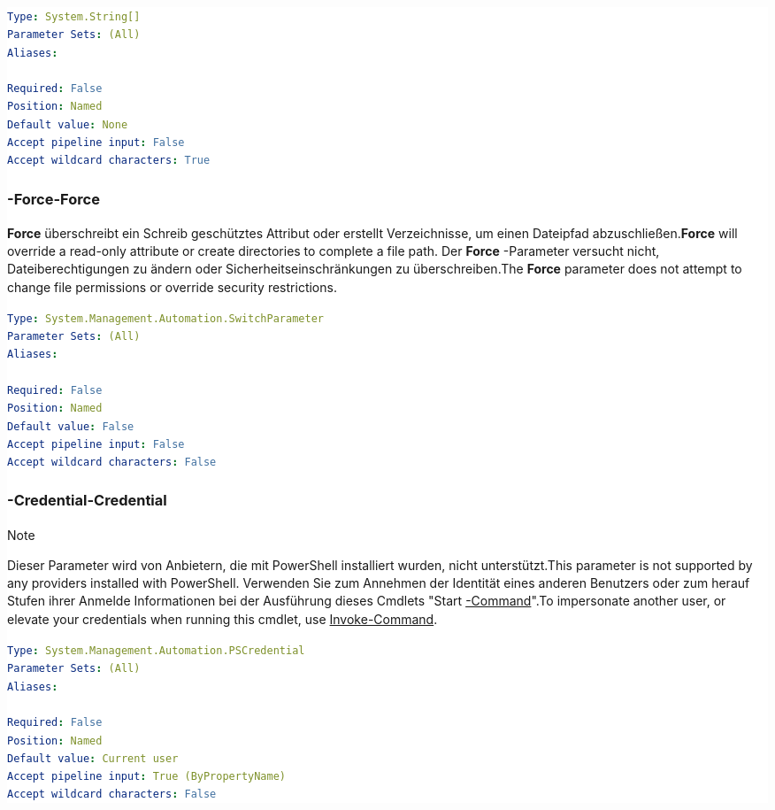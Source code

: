 ```yaml
Type: System.String[]
Parameter Sets: (All)
Aliases:

Required: False
Position: Named
Default value: None
Accept pipeline input: False
Accept wildcard characters: True
```

### <span data-ttu-id="531e8-202">-Force</span><span class="sxs-lookup"><span data-stu-id="531e8-202">-Force</span></span>

<span data-ttu-id="531e8-203">**Force** überschreibt ein Schreib geschütztes Attribut oder erstellt Verzeichnisse, um einen Dateipfad abzuschließen.</span><span class="sxs-lookup"><span data-stu-id="531e8-203">**Force** will override a read-only attribute or create directories to complete a file path.</span></span> <span data-ttu-id="531e8-204">Der **Force** -Parameter versucht nicht, Dateiberechtigungen zu ändern oder Sicherheitseinschränkungen zu überschreiben.</span><span class="sxs-lookup"><span data-stu-id="531e8-204">The **Force** parameter does not attempt to change file permissions or override security restrictions.</span></span>

```yaml
Type: System.Management.Automation.SwitchParameter
Parameter Sets: (All)
Aliases:

Required: False
Position: Named
Default value: False
Accept pipeline input: False
Accept wildcard characters: False
```

### <span data-ttu-id="531e8-205">-Credential</span><span class="sxs-lookup"><span data-stu-id="531e8-205">-Credential</span></span>

> [!NOTE]
> <span data-ttu-id="531e8-206">Dieser Parameter wird von Anbietern, die mit PowerShell installiert wurden, nicht unterstützt.</span><span class="sxs-lookup"><span data-stu-id="531e8-206">This parameter is not supported by any providers installed with PowerShell.</span></span>
> <span data-ttu-id="531e8-207">Verwenden Sie zum Annehmen der Identität eines anderen Benutzers oder zum herauf Stufen ihrer Anmelde Informationen bei der Ausführung dieses Cmdlets "Start [-Command](../Microsoft.PowerShell.Core/Invoke-Command.md)".</span><span class="sxs-lookup"><span data-stu-id="531e8-207">To impersonate another user, or elevate your credentials when running this cmdlet, use [Invoke-Command](../Microsoft.PowerShell.Core/Invoke-Command.md).</span></span>

```yaml
Type: System.Management.Automation.PSCredential
Parameter Sets: (All)
Aliases:

Required: False
Position: Named
Default value: Current user
Accept pipeline input: True (ByPropertyName)
Accept wildcard characters: False
```
